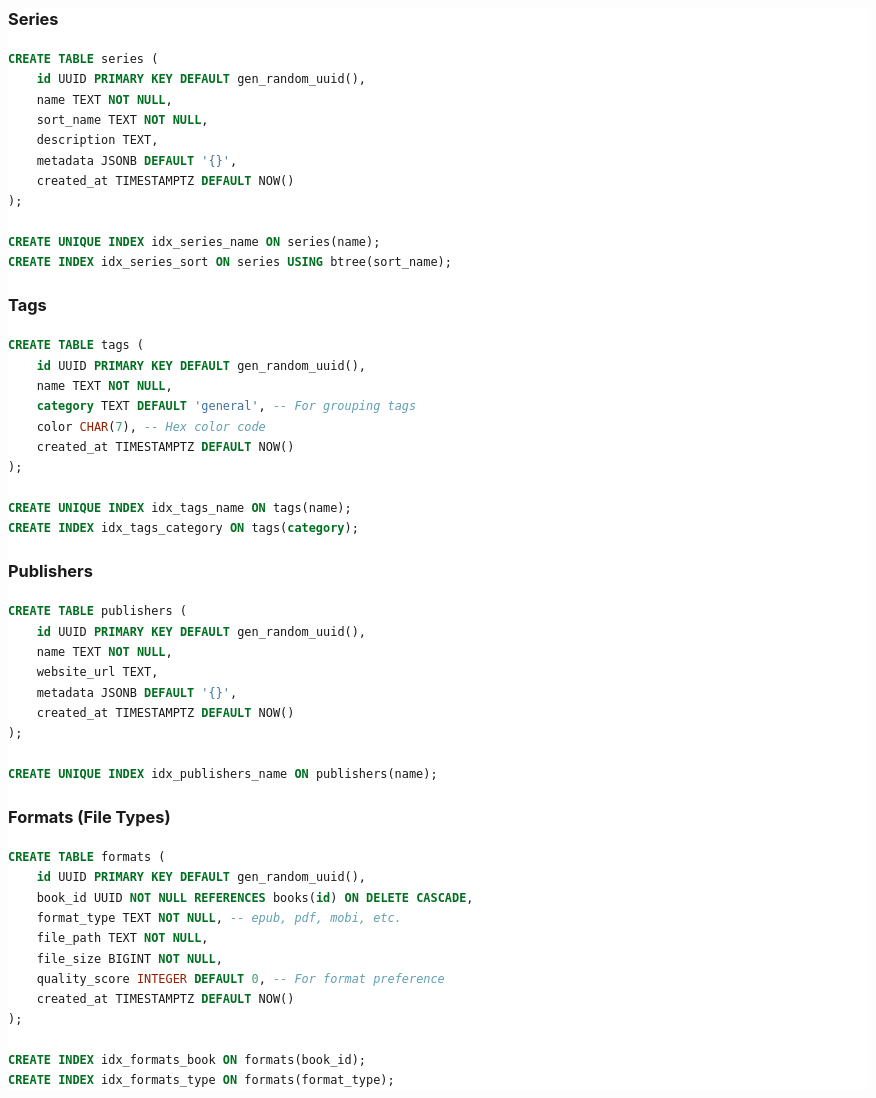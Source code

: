 ### Series
```sql
CREATE TABLE series (
    id UUID PRIMARY KEY DEFAULT gen_random_uuid(),
    name TEXT NOT NULL,
    sort_name TEXT NOT NULL,
    description TEXT,
    metadata JSONB DEFAULT '{}',
    created_at TIMESTAMPTZ DEFAULT NOW()
);

CREATE UNIQUE INDEX idx_series_name ON series(name);
CREATE INDEX idx_series_sort ON series USING btree(sort_name);
```

### Tags
```sql
CREATE TABLE tags (
    id UUID PRIMARY KEY DEFAULT gen_random_uuid(),
    name TEXT NOT NULL,
    category TEXT DEFAULT 'general', -- For grouping tags
    color CHAR(7), -- Hex color code
    created_at TIMESTAMPTZ DEFAULT NOW()
);

CREATE UNIQUE INDEX idx_tags_name ON tags(name);
CREATE INDEX idx_tags_category ON tags(category);
```

### Publishers
```sql
CREATE TABLE publishers (
    id UUID PRIMARY KEY DEFAULT gen_random_uuid(),
    name TEXT NOT NULL,
    website_url TEXT,
    metadata JSONB DEFAULT '{}',
    created_at TIMESTAMPTZ DEFAULT NOW()
);

CREATE UNIQUE INDEX idx_publishers_name ON publishers(name);
```

### Formats (File Types)
```sql
CREATE TABLE formats (
    id UUID PRIMARY KEY DEFAULT gen_random_uuid(),
    book_id UUID NOT NULL REFERENCES books(id) ON DELETE CASCADE,
    format_type TEXT NOT NULL, -- epub, pdf, mobi, etc.
    file_path TEXT NOT NULL,
    file_size BIGINT NOT NULL,
    quality_score INTEGER DEFAULT 0, -- For format preference
    created_at TIMESTAMPTZ DEFAULT NOW()
);

CREATE INDEX idx_formats_book ON formats(book_id);
CREATE INDEX idx_formats_type ON formats(format_type);
```
